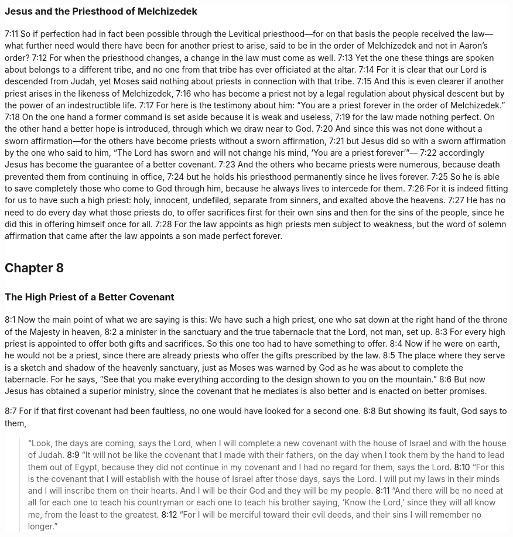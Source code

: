 ### Jesus and the Priesthood of Melchizedek

<a name="58:7:11">7:11</a> So if perfection had in fact been possible through the Levitical priesthood—for on that basis the people received the law—what further need would there have been for another priest to arise, said to be in the order of Melchizedek and not in Aaron’s order? <a name="58:7:12">7:12</a> For when the priesthood changes, a change in the law must come as well. <a name="58:7:13">7:13</a> Yet the one these things are spoken about belongs to a different tribe, and no one from that tribe has ever officiated at the altar. <a name="58:7:14">7:14</a> For it is clear that our Lord is descended from Judah, yet Moses said nothing about priests in connection with that tribe. <a name="58:7:15">7:15</a> And this is even clearer if another priest arises in the likeness of Melchizedek, <a name="58:7:16">7:16</a> who has become a priest not by a legal regulation about physical descent but by the power of an indestructible life. <a name="58:7:17">7:17</a> For here is the testimony about him: “You are a priest forever in the order of Melchizedek.” <a name="58:7:18">7:18</a> On the one hand a former command is set aside because it is weak and useless, <a name="58:7:19">7:19</a> for the law made nothing perfect. On the other hand a better hope is introduced, through which we draw near to God. <a name="58:7:20">7:20</a> And since this was not done without a sworn affirmation—for the others have become priests without a sworn affirmation, <a name="58:7:21">7:21</a> but Jesus did so with a sworn affirmation by the one who said to him, “The Lord has sworn and will not change his mind, ‘You are a priest forever’”— <a name="58:7:22">7:22</a> accordingly Jesus has become the guarantee of a better covenant. <a name="58:7:23">7:23</a> And the others who became priests were numerous, because death prevented them from continuing in office, <a name="58:7:24">7:24</a> but he holds his priesthood permanently since he lives forever. <a name="58:7:25">7:25</a> So he is able to save completely those who come to God through him, because he always lives to intercede for them. <a name="58:7:26">7:26</a> For it is indeed fitting for us to have such a high priest: holy, innocent, undefiled, separate from sinners, and exalted above the heavens. <a name="58:7:27">7:27</a> He has no need to do every day what those priests do, to offer sacrifices first for their own sins and then for the sins of the people, since he did this in offering himself once for all. <a name="58:7:28">7:28</a> For the law appoints as high priests men subject to weakness, but the word of solemn affirmation that came after the law appoints a son made perfect forever.

## Chapter 8

### The High Priest of a Better Covenant

<a name="58:8:1">8:1</a> Now the main point of what we are saying is this: We have such a high priest, one who sat down at the right hand of the throne of the Majesty in heaven, <a name="58:8:2">8:2</a> a minister in the sanctuary and the true tabernacle that the Lord, not man, set up. <a name="58:8:3">8:3</a> For every high priest is appointed to offer both gifts and sacrifices. So this one too had to have something to offer. <a name="58:8:4">8:4</a> Now if he were on earth, he would not be a priest, since there are already priests who offer the gifts prescribed by the law. <a name="58:8:5">8:5</a> The place where they serve is a sketch and shadow of the heavenly sanctuary, just as Moses was warned by God as he was about to complete the tabernacle. For he says, “See that you make everything according to the design shown to you on the mountain.” <a name="58:8:6">8:6</a> But now Jesus has obtained a superior ministry, since the covenant that he mediates is also better and is enacted on better promises.

<a name="58:8:7">8:7</a> For if that first covenant had been faultless, no one would have looked for a second one. <a name="58:8:8">8:8</a> But showing its fault, God says to them,

> “Look, the days are coming, says the Lord, when I will complete a new covenant with the house of Israel and with the house of Judah.
> <a name="58:8:9">8:9</a> “It will not be like the covenant that I made with their fathers, on the day when I took them by the hand to lead them out of Egypt, because they did not continue in my covenant and I had no regard for them, says the Lord.
> <a name="58:8:10">8:10</a> “For this is the covenant that I will establish with the house of Israel after those days, says the Lord. I will put my laws in their minds and I will inscribe them on their hearts. And I will be their God and they will be my people.
> <a name="58:8:11">8:11</a> “And there will be no need at all for each one to teach his countryman or each one to teach his brother saying, ‘Know the Lord,’ since they will all know me, from the least to the greatest.
> <a name="58:8:12">8:12</a> “For I will be merciful toward their evil deeds, and their sins I will remember no longer.”
